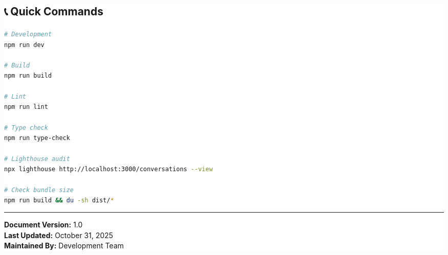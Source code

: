 
## 📞 Quick Commands

```bash
# Development
npm run dev

# Build
npm run build

# Lint
npm run lint

# Type check
npm run type-check

# Lighthouse audit
npx lighthouse http://localhost:3000/conversations --view

# Check bundle size
npm run build && du -sh dist/*
```

---

**Document Version:** 1.0  
**Last Updated:** October 31, 2025  
**Maintained By:** Development Team

